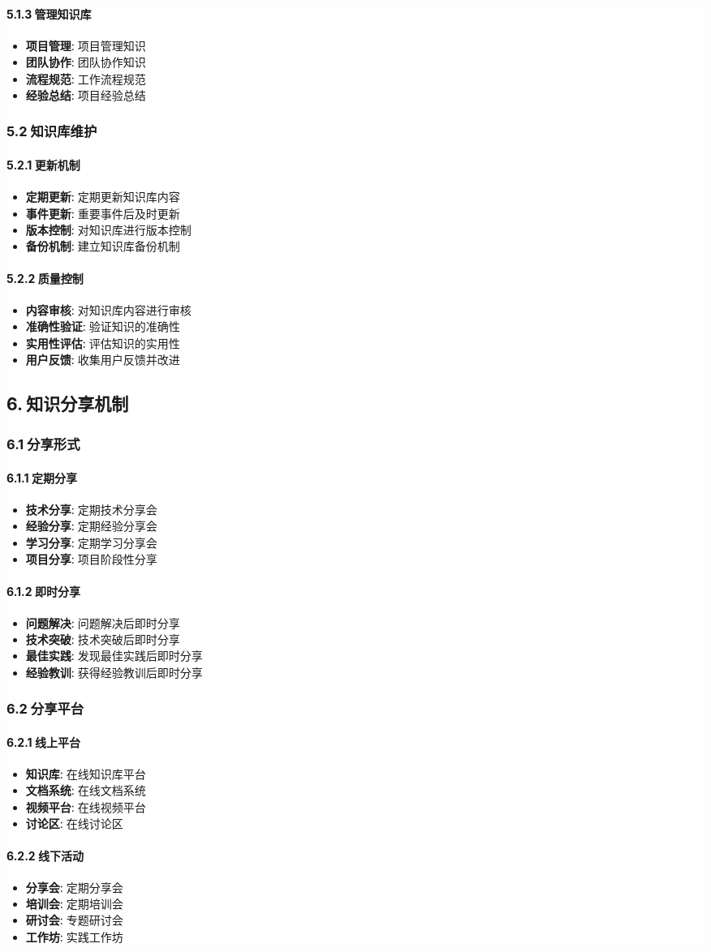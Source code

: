#### 5.1.3 管理知识库
- **项目管理**: 项目管理知识
- **团队协作**: 团队协作知识
- **流程规范**: 工作流程规范
- **经验总结**: 项目经验总结

### 5.2 知识库维护

#### 5.2.1 更新机制
- **定期更新**: 定期更新知识库内容
- **事件更新**: 重要事件后及时更新
- **版本控制**: 对知识库进行版本控制
- **备份机制**: 建立知识库备份机制

#### 5.2.2 质量控制
- **内容审核**: 对知识库内容进行审核
- **准确性验证**: 验证知识的准确性
- **实用性评估**: 评估知识的实用性
- **用户反馈**: 收集用户反馈并改进

## 6. 知识分享机制

### 6.1 分享形式

#### 6.1.1 定期分享
- **技术分享**: 定期技术分享会
- **经验分享**: 定期经验分享会
- **学习分享**: 定期学习分享会
- **项目分享**: 项目阶段性分享

#### 6.1.2 即时分享
- **问题解决**: 问题解决后即时分享
- **技术突破**: 技术突破后即时分享
- **最佳实践**: 发现最佳实践后即时分享
- **经验教训**: 获得经验教训后即时分享

### 6.2 分享平台

#### 6.2.1 线上平台
- **知识库**: 在线知识库平台
- **文档系统**: 在线文档系统
- **视频平台**: 在线视频平台
- **讨论区**: 在线讨论区

#### 6.2.2 线下活动
- **分享会**: 定期分享会
- **培训会**: 定期培训会
- **研讨会**: 专题研讨会
- **工作坊**: 实践工作坊
